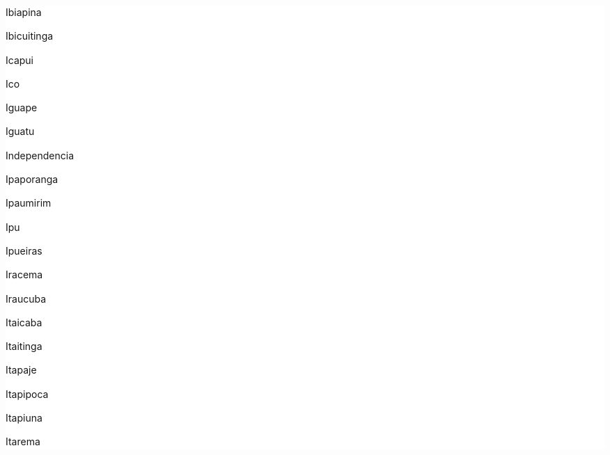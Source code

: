 

Ibiapina



Ibicuitinga



Icapui



Ico



Iguape



Iguatu



Independencia



Ipaporanga



Ipaumirim



Ipu



Ipueiras



Iracema



Iraucuba



Itaicaba



Itaitinga



Itapaje



Itapipoca



Itapiuna



Itarema

